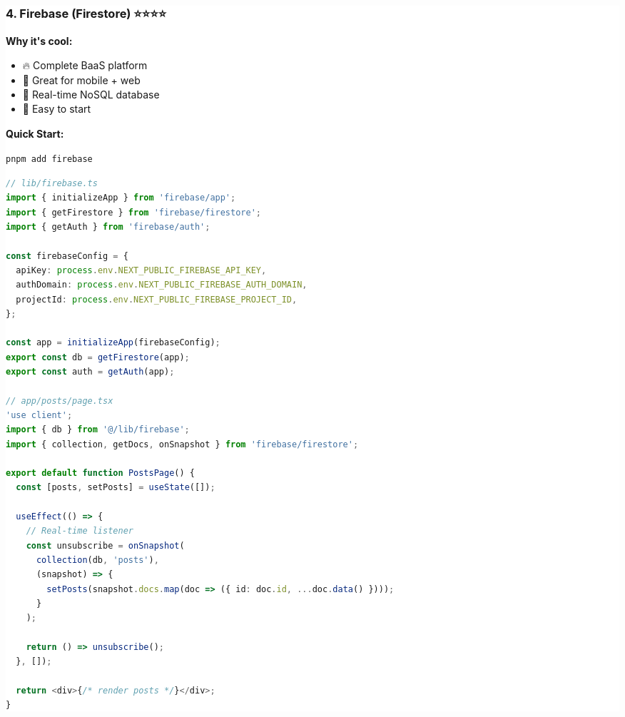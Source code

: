 
### 4. Firebase (Firestore) ⭐⭐⭐⭐

**Why it's cool:**

- 🔥 Complete BaaS platform
- 📱 Great for mobile + web
- 🔄 Real-time NoSQL database
- 🎯 Easy to start

**Quick Start:**

```bash
pnpm add firebase
```

```typescript
// lib/firebase.ts
import { initializeApp } from 'firebase/app';
import { getFirestore } from 'firebase/firestore';
import { getAuth } from 'firebase/auth';

const firebaseConfig = {
  apiKey: process.env.NEXT_PUBLIC_FIREBASE_API_KEY,
  authDomain: process.env.NEXT_PUBLIC_FIREBASE_AUTH_DOMAIN,
  projectId: process.env.NEXT_PUBLIC_FIREBASE_PROJECT_ID,
};

const app = initializeApp(firebaseConfig);
export const db = getFirestore(app);
export const auth = getAuth(app);

// app/posts/page.tsx
'use client';
import { db } from '@/lib/firebase';
import { collection, getDocs, onSnapshot } from 'firebase/firestore';

export default function PostsPage() {
  const [posts, setPosts] = useState([]);

  useEffect(() => {
    // Real-time listener
    const unsubscribe = onSnapshot(
      collection(db, 'posts'),
      (snapshot) => {
        setPosts(snapshot.docs.map(doc => ({ id: doc.id, ...doc.data() })));
      }
    );

    return () => unsubscribe();
  }, []);

  return <div>{/* render posts */}</div>;
}
```
